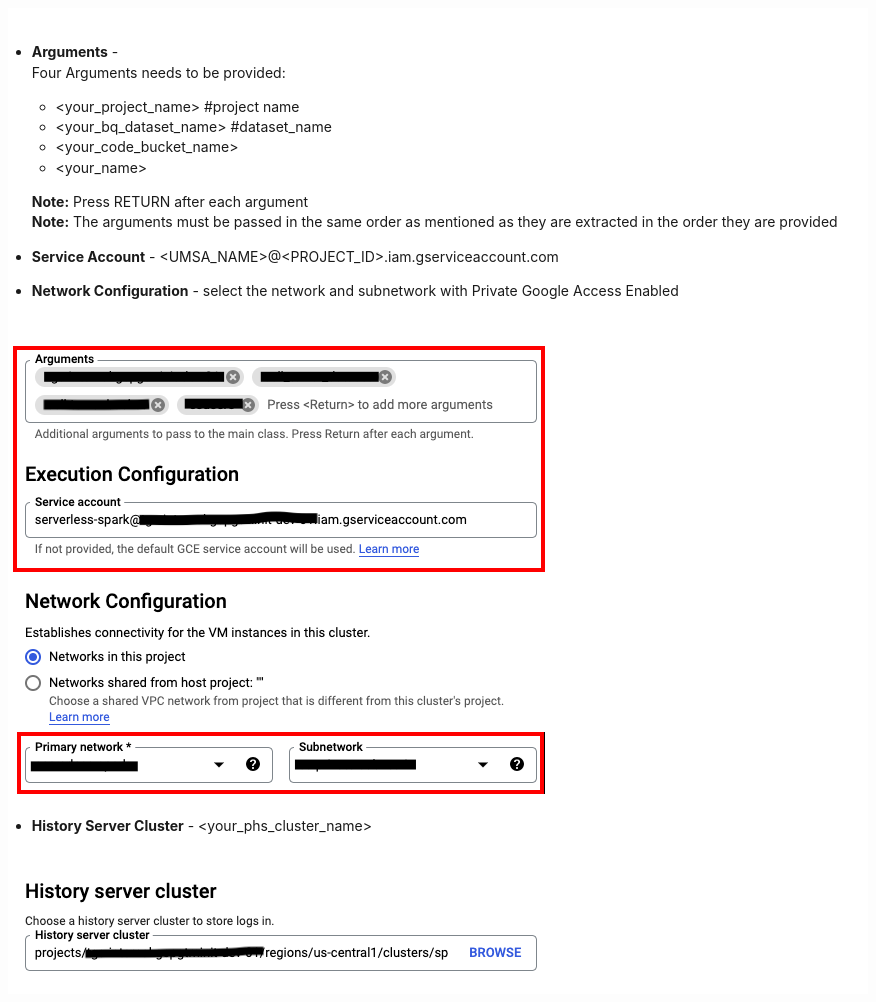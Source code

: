 <br>

- **Arguments** - <br>
  Four Arguments needs to be provided: <br>
    *  <your_project_name>                                                                      #project name
    *  <your_bq_dataset_name>                                                                   #dataset_name
    * <your_code_bucket_name>
    * <your_name>

  **Note:** Press RETURN after each argument <br>
  **Note:** The arguments must be passed in the same order as mentioned as they are extracted in the order they are provided

- **Service Account** - <UMSA_NAME>@<PROJECT_ID>.iam.gserviceaccount.com
- **Network Configuration** - select the network and subnetwork with Private Google Access Enabled

<br>

<kbd>
<img src=../images/batch_4_2.png />
</kbd>

<br>

- **History Server Cluster** - <your_phs_cluster_name>

<br>

<kbd>
<img src=../images/batch_4_3.png />
</kbd>
